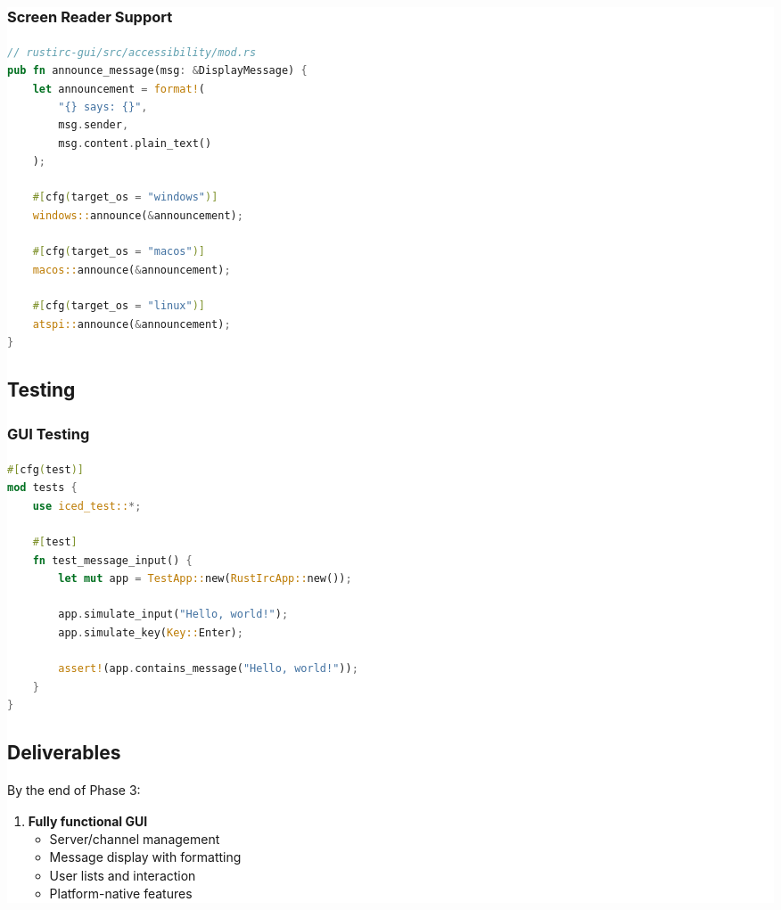 ### Screen Reader Support
```rust
// rustirc-gui/src/accessibility/mod.rs
pub fn announce_message(msg: &DisplayMessage) {
    let announcement = format!(
        "{} says: {}",
        msg.sender,
        msg.content.plain_text()
    );
    
    #[cfg(target_os = "windows")]
    windows::announce(&announcement);
    
    #[cfg(target_os = "macos")]
    macos::announce(&announcement);
    
    #[cfg(target_os = "linux")]
    atspi::announce(&announcement);
}
```

## Testing

### GUI Testing
```rust
#[cfg(test)]
mod tests {
    use iced_test::*;
    
    #[test]
    fn test_message_input() {
        let mut app = TestApp::new(RustIrcApp::new());
        
        app.simulate_input("Hello, world!");
        app.simulate_key(Key::Enter);
        
        assert!(app.contains_message("Hello, world!"));
    }
}
```

## Deliverables

By the end of Phase 3:

1. **Fully functional GUI**
   - Server/channel management
   - Message display with formatting
   - User lists and interaction
   - Platform-native features
